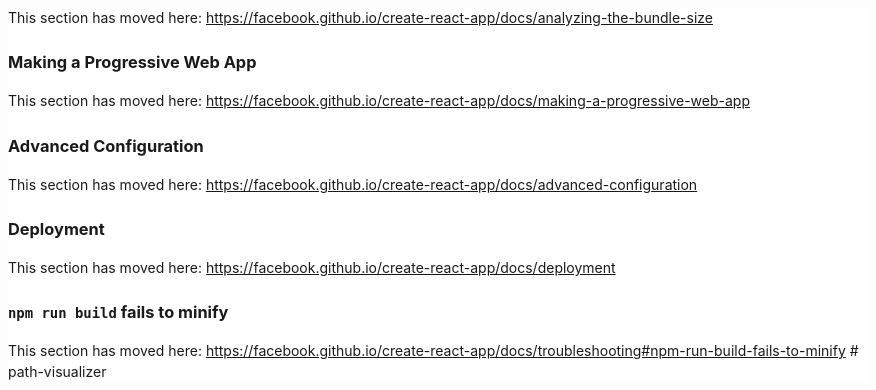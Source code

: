 This section has moved here: https://facebook.github.io/create-react-app/docs/analyzing-the-bundle-size

### Making a Progressive Web App

This section has moved here: https://facebook.github.io/create-react-app/docs/making-a-progressive-web-app

### Advanced Configuration

This section has moved here: https://facebook.github.io/create-react-app/docs/advanced-configuration

### Deployment

This section has moved here: https://facebook.github.io/create-react-app/docs/deployment

### `npm run build` fails to minify

This section has moved here: https://facebook.github.io/create-react-app/docs/troubleshooting#npm-run-build-fails-to-minify
#   p a t h - v i s u a l i z e r 
 
 